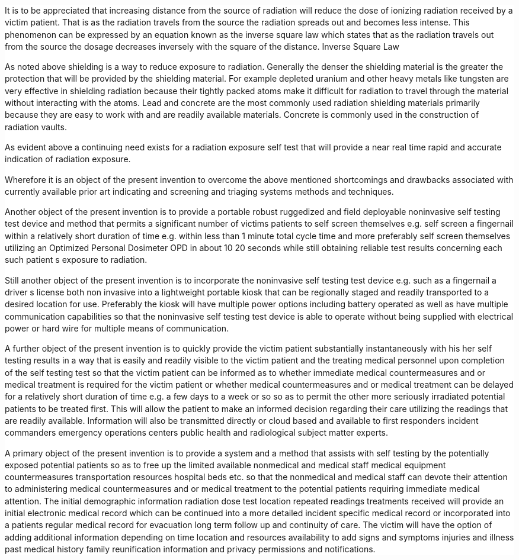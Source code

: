 It is to be appreciated that increasing distance from the source of radiation will reduce the dose of ionizing radiation received by a victim patient. That is as the radiation travels from the source the radiation spreads out and becomes less intense. This phenomenon can be expressed by an equation known as the inverse square law which states that as the radiation travels out from the source the dosage decreases inversely with the square of the distance. Inverse Square Law 

As noted above shielding is a way to reduce exposure to radiation. Generally the denser the shielding material is the greater the protection that will be provided by the shielding material. For example depleted uranium and other heavy metals like tungsten are very effective in shielding radiation because their tightly packed atoms make it difficult for radiation to travel through the material without interacting with the atoms. Lead and concrete are the most commonly used radiation shielding materials primarily because they are easy to work with and are readily available materials. Concrete is commonly used in the construction of radiation vaults.

As evident above a continuing need exists for a radiation exposure self test that will provide a near real time rapid and accurate indication of radiation exposure.

Wherefore it is an object of the present invention to overcome the above mentioned shortcomings and drawbacks associated with currently available prior art indicating and screening and triaging systems methods and techniques.

Another object of the present invention is to provide a portable robust ruggedized and field deployable noninvasive self testing test device and method that permits a significant number of victims patients to self screen themselves e.g. self screen a fingernail within a relatively short duration of time e.g. within less than 1 minute total cycle time and more preferably self screen themselves utilizing an Optimized Personal Dosimeter OPD in about 10 20 seconds while still obtaining reliable test results concerning each such patient s exposure to radiation.

Still another object of the present invention is to incorporate the noninvasive self testing test device e.g. such as a fingernail a driver s license both non invasive into a lightweight portable kiosk that can be regionally staged and readily transported to a desired location for use. Preferably the kiosk will have multiple power options including battery operated as well as have multiple communication capabilities so that the noninvasive self testing test device is able to operate without being supplied with electrical power or hard wire for multiple means of communication.

A further object of the present invention is to quickly provide the victim patient substantially instantaneously with his her self testing results in a way that is easily and readily visible to the victim patient and the treating medical personnel upon completion of the self testing test so that the victim patient can be informed as to whether immediate medical countermeasures and or medical treatment is required for the victim patient or whether medical countermeasures and or medical treatment can be delayed for a relatively short duration of time e.g. a few days to a week or so so as to permit the other more seriously irradiated potential patients to be treated first. This will allow the patient to make an informed decision regarding their care utilizing the readings that are readily available. Information will also be transmitted directly or cloud based and available to first responders incident commanders emergency operations centers public health and radiological subject matter experts.

A primary object of the present invention is to provide a system and a method that assists with self testing by the potentially exposed potential patients so as to free up the limited available nonmedical and medical staff medical equipment countermeasures transportation resources hospital beds etc. so that the nonmedical and medical staff can devote their attention to administering medical countermeasures and or medical treatment to the potential patients requiring immediate medical attention. The initial demographic information radiation dose test location repeated readings treatments received will provide an initial electronic medical record which can be continued into a more detailed incident specific medical record or incorporated into a patients regular medical record for evacuation long term follow up and continuity of care. The victim will have the option of adding additional information depending on time location and resources availability to add signs and symptoms injuries and illness past medical history family reunification information and privacy permissions and notifications.

